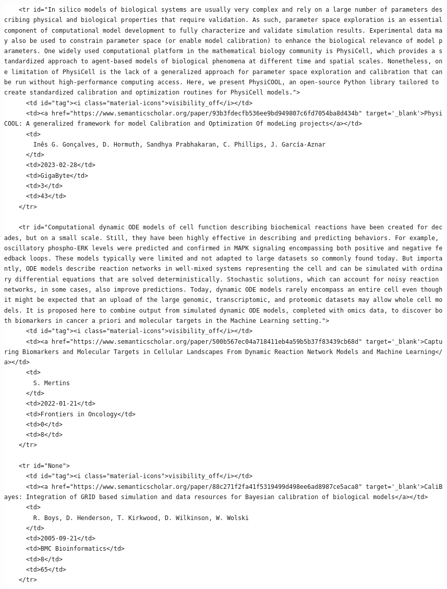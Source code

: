         <tr id="In silico models of biological systems are usually very complex and rely on a large number of parameters describing physical and biological properties that require validation. As such, parameter space exploration is an essential component of computational model development to fully characterize and validate simulation results. Experimental data may also be used to constrain parameter space (or enable model calibration) to enhance the biological relevance of model parameters. One widely used computational platform in the mathematical biology community is PhysiCell, which provides a standardized approach to agent-based models of biological phenomena at different time and spatial scales. Nonetheless, one limitation of PhysiCell is the lack of a generalized approach for parameter space exploration and calibration that can be run without high-performance computing access. Here, we present PhysiCOOL, an open-source Python library tailored to create standardized calibration and optimization routines for PhysiCell models.">
          <td id="tag"><i class="material-icons">visibility_off</i></td>
          <td><a href="https://www.semanticscholar.org/paper/93b3fdecfb536ee9bd949807c6fd7054ba8d434b" target='_blank'>PhysiCOOL: A generalized framework for model Calibration and Optimization Of modeLing projects</a></td>
          <td>
            Inês G. Gonçalves, D. Hormuth, Sandhya Prabhakaran, C. Phillips, J. García-Aznar
          </td>
          <td>2023-02-28</td>
          <td>GigaByte</td>
          <td>3</td>
          <td>43</td>
        </tr>
    
        <tr id="Computational dynamic ODE models of cell function describing biochemical reactions have been created for decades, but on a small scale. Still, they have been highly effective in describing and predicting behaviors. For example, oscillatory phospho-ERK levels were predicted and confirmed in MAPK signaling encompassing both positive and negative feedback loops. These models typically were limited and not adapted to large datasets so commonly found today. But importantly, ODE models describe reaction networks in well-mixed systems representing the cell and can be simulated with ordinary differential equations that are solved deterministically. Stochastic solutions, which can account for noisy reaction networks, in some cases, also improve predictions. Today, dynamic ODE models rarely encompass an entire cell even though it might be expected that an upload of the large genomic, transcriptomic, and proteomic datasets may allow whole cell models. It is proposed here to combine output from simulated dynamic ODE models, completed with omics data, to discover both biomarkers in cancer a priori and molecular targets in the Machine Learning setting.">
          <td id="tag"><i class="material-icons">visibility_off</i></td>
          <td><a href="https://www.semanticscholar.org/paper/500b567ec04a718411eb4a59b5b37f83439cb68d" target='_blank'>Capturing Biomarkers and Molecular Targets in Cellular Landscapes From Dynamic Reaction Network Models and Machine Learning</a></td>
          <td>
            S. Mertins
          </td>
          <td>2022-01-21</td>
          <td>Frontiers in Oncology</td>
          <td>0</td>
          <td>8</td>
        </tr>
    
        <tr id="None">
          <td id="tag"><i class="material-icons">visibility_off</i></td>
          <td><a href="https://www.semanticscholar.org/paper/88c271f2fa41f5319499d498ee6ad8987ce5aca8" target='_blank'>CaliBayes: Integration of GRID based simulation and data resources for Bayesian calibration of biological models</a></td>
          <td>
            R. Boys, D. Henderson, T. Kirkwood, D. Wilkinson, W. Wolski
          </td>
          <td>2005-09-21</td>
          <td>BMC Bioinformatics</td>
          <td>8</td>
          <td>65</td>
        </tr>
    